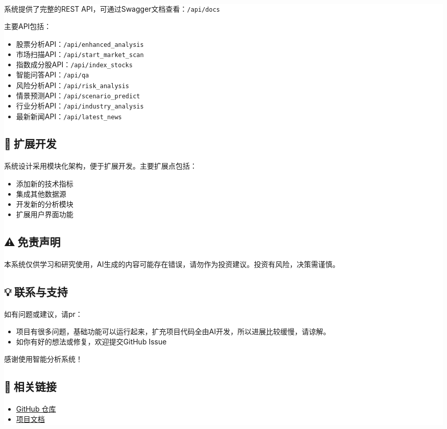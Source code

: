 系统提供了完整的REST API，可通过Swagger文档查看：`/api/docs`

主要API包括：

- 股票分析API：`/api/enhanced_analysis`
- 市场扫描API：`/api/start_market_scan`
- 指数成分股API：`/api/index_stocks`
- 智能问答API：`/api/qa`
- 风险分析API：`/api/risk_analysis`
- 情景预测API：`/api/scenario_predict`
- 行业分析API：`/api/industry_analysis`
- 最新新闻API：`/api/latest_news`

## 🔄 扩展开发

系统设计采用模块化架构，便于扩展开发。主要扩展点包括：

- 添加新的技术指标
- 集成其他数据源
- 开发新的分析模块
- 扩展用户界面功能

## ⚠️ 免责声明

本系统仅供学习和研究使用，AI生成的内容可能存在错误，请勿作为投资建议。投资有风险，决策需谨慎。

## 💡 联系与支持

如有问题或建议，请pr：

- 项目有很多问题，基础功能可以运行起来，扩充项目代码全由AI开发，所以进展比较缓慢，请谅解。
- 如你有好的想法或修复，欢迎提交GitHub Issue

感谢使用智能分析系统！

## 🔗 相关链接

- [GitHub 仓库](https://github.com/LargeCupPanda/StockAnal_Sys)
- [项目文档](https://github.com/LargeCupPanda/StockAnal_Sys/blob/main/README.md)
